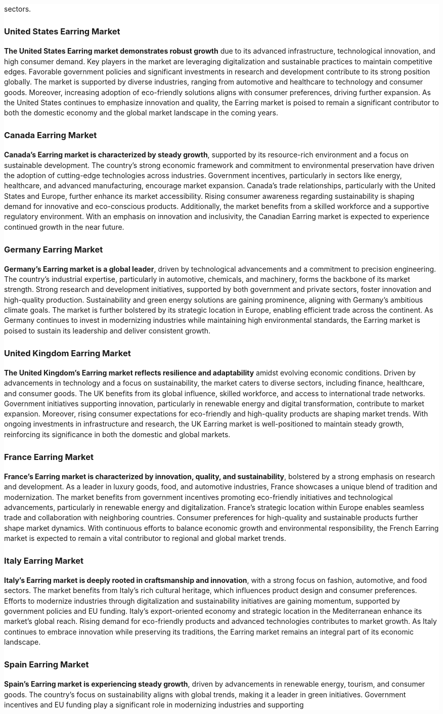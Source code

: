 sectors.</span></em></p></blockquote><h3><strong>United States Earring Market</strong></h3><p><strong>The United States Earring market demonstrates robust growth</strong> due to its advanced infrastructure, technological innovation, and high consumer demand. Key players in the market are leveraging digitalization and sustainable practices to maintain competitive edges. Favorable government policies and significant investments in research and development contribute to its strong position globally. The market is supported by diverse industries, ranging from automotive and healthcare to technology and consumer goods. Moreover, increasing adoption of eco-friendly solutions aligns with consumer preferences, driving further expansion. As the United States continues to emphasize innovation and quality, the Earring market is poised to remain a significant contributor to both the domestic economy and the global market landscape in the coming years.</p><h3><strong>Canada Earring Market</strong></h3><p><strong>Canada&rsquo;s Earring market is characterized by steady growth</strong>, supported by its resource-rich environment and a focus on sustainable development. The country&rsquo;s strong economic framework and commitment to environmental preservation have driven the adoption of cutting-edge technologies across industries. Government incentives, particularly in sectors like energy, healthcare, and advanced manufacturing, encourage market expansion. Canada&rsquo;s trade relationships, particularly with the United States and Europe, further enhance its market accessibility. Rising consumer awareness regarding sustainability is shaping demand for innovative and eco-conscious products. Additionally, the market benefits from a skilled workforce and a supportive regulatory environment. With an emphasis on innovation and inclusivity, the Canadian Earring market is expected to experience continued growth in the near future.</p><h3><strong>Germany Earring Market</strong></h3><p><strong>Germany&rsquo;s Earring market is a global leader</strong>, driven by technological advancements and a commitment to precision engineering. The country&rsquo;s industrial expertise, particularly in automotive, chemicals, and machinery, forms the backbone of its market strength. Strong research and development initiatives, supported by both government and private sectors, foster innovation and high-quality production. Sustainability and green energy solutions are gaining prominence, aligning with Germany&rsquo;s ambitious climate goals. The market is further bolstered by its strategic location in Europe, enabling efficient trade across the continent. As Germany continues to invest in modernizing industries while maintaining high environmental standards, the Earring market is poised to sustain its leadership and deliver consistent growth.</p><h3><strong>United Kingdom Earring Market</strong></h3><p><strong>The United Kingdom&rsquo;s Earring market reflects resilience and adaptability</strong> amidst evolving economic conditions. Driven by advancements in technology and a focus on sustainability, the market caters to diverse sectors, including finance, healthcare, and consumer goods. The UK benefits from its global influence, skilled workforce, and access to international trade networks. Government initiatives supporting innovation, particularly in renewable energy and digital transformation, contribute to market expansion. Moreover, rising consumer expectations for eco-friendly and high-quality products are shaping market trends. With ongoing investments in infrastructure and research, the UK Earring market is well-positioned to maintain steady growth, reinforcing its significance in both the domestic and global markets.</p><h3><strong>France Earring Market</strong></h3><p><strong>France&rsquo;s Earring market is characterized by innovation, quality, and sustainability</strong>, bolstered by a strong emphasis on research and development. As a leader in luxury goods, food, and automotive industries, France showcases a unique blend of tradition and modernization. The market benefits from government incentives promoting eco-friendly initiatives and technological advancements, particularly in renewable energy and digitalization. France&rsquo;s strategic location within Europe enables seamless trade and collaboration with neighboring countries. Consumer preferences for high-quality and sustainable products further shape market dynamics. With continuous efforts to balance economic growth and environmental responsibility, the French Earring market is expected to remain a vital contributor to regional and global market trends.</p><h3><strong>Italy Earring Market</strong></h3><p><strong>Italy&rsquo;s Earring market is deeply rooted in craftsmanship and innovation</strong>, with a strong focus on fashion, automotive, and food sectors. The market benefits from Italy&rsquo;s rich cultural heritage, which influences product design and consumer preferences. Efforts to modernize industries through digitalization and sustainability initiatives are gaining momentum, supported by government policies and EU funding. Italy&rsquo;s export-oriented economy and strategic location in the Mediterranean enhance its market&rsquo;s global reach. Rising demand for eco-friendly products and advanced technologies contributes to market growth. As Italy continues to embrace innovation while preserving its traditions, the Earring market remains an integral part of its economic landscape.</p><h3><strong>Spain Earring Market</strong></h3><p><strong>Spain&rsquo;s Earring market is experiencing steady growth</strong>, driven by advancements in renewable energy, tourism, and consumer goods. The country&rsquo;s focus on sustainability aligns with global trends, making it a leader in green initiatives. Government incentives and EU funding play a significant role in modernizing industries and supporting